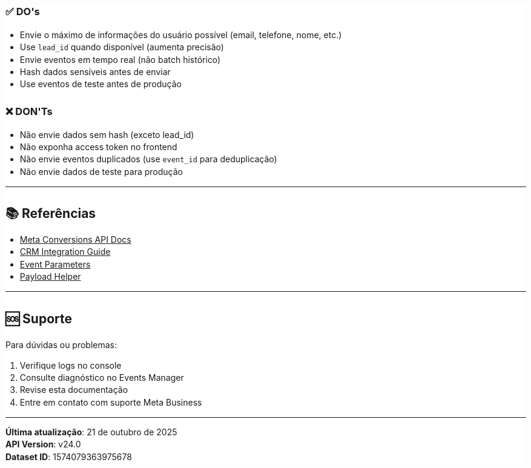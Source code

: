 ### ✅ DO's

- Envie o máximo de informações do usuário possível (email, telefone, nome, etc.)
- Use `lead_id` quando disponível (aumenta precisão)
- Envie eventos em tempo real (não batch histórico)
- Hash dados sensíveis antes de enviar
- Use eventos de teste antes de produção

### ❌ DON'Ts

- Não envie dados sem hash (exceto lead_id)
- Não exponha access token no frontend
- Não envie eventos duplicados (use `event_id` para deduplicação)
- Não envie dados de teste para produção

---

## 📚 Referências

- [Meta Conversions API Docs](https://developers.facebook.com/docs/marketing-api/conversions-api)
- [CRM Integration Guide](https://www.facebook.com/business/help/2041873402557161)
- [Event Parameters](https://developers.facebook.com/docs/marketing-api/conversions-api/parameters)
- [Payload Helper](https://developers.facebook.com/docs/marketing-api/conversions-api/payload-helper)

---

## 🆘 Suporte

Para dúvidas ou problemas:

1. Verifique logs no console
2. Consulte diagnóstico no Events Manager
3. Revise esta documentação
4. Entre em contato com suporte Meta Business

---

**Última atualização**: 21 de outubro de 2025  
**API Version**: v24.0  
**Dataset ID**: 1574079363975678
